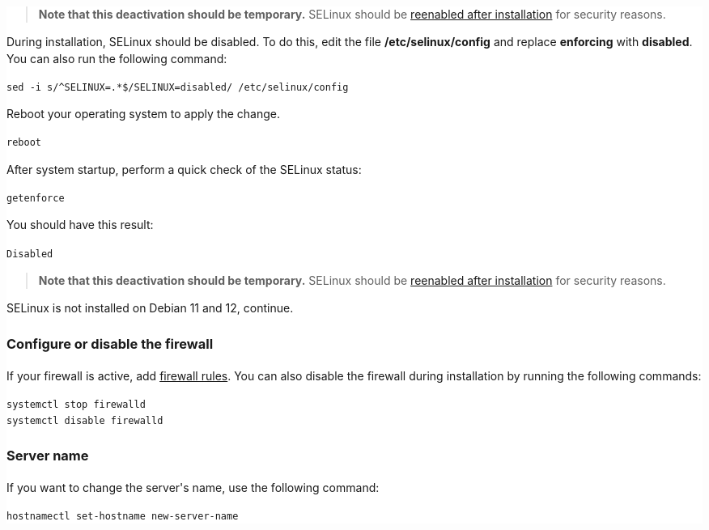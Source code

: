 > **Note that this deactivation should be temporary.** SELinux should be [reenabled after installation](../../administration/secure-platform.md#activate-selinux) for security reasons.

</TabItem>
<TabItem value="Alma / RHEL / Oracle Linux 9" label="Alma / RHEL / Oracle Linux 9">


During installation, SELinux should be disabled. To do this, edit the file **/etc/selinux/config** and replace
**enforcing** with **disabled**. You can also run the following command:

```shell
sed -i s/^SELINUX=.*$/SELINUX=disabled/ /etc/selinux/config
```

Reboot your operating system to apply the change.

```shell
reboot
```

After system startup, perform a quick check of the SELinux status:

```shell
getenforce
```

You should have this result:

```shell
Disabled
```

> **Note that this deactivation should be temporary.** SELinux should be [reenabled after installation](../../administration/secure-platform.md#activate-selinux) for security reasons.

</TabItem>
<TabItem value="Debian 11 & 12" label="Debian 11 & 12">

SELinux is not installed on Debian 11 and 12, continue.

</TabItem>
</Tabs>

### Configure or disable the firewall

If your firewall is active, add [firewall rules](../../administration/secure-platform.md#enable-firewalld).
You can also disable the firewall during installation by running the following commands:

```shell
systemctl stop firewalld
systemctl disable firewalld
```

### Server name

If you want to change the server's name, use the following command:
```shell
hostnamectl set-hostname new-server-name
```
